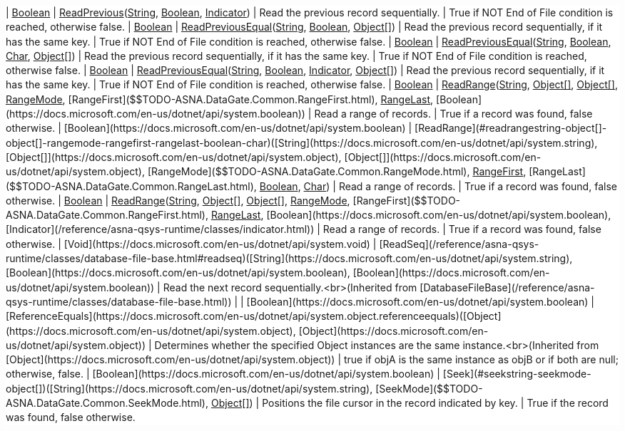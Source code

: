 | [Boolean](https://docs.microsoft.com/en-us/dotnet/api/system.boolean) | [ReadPrevious](#readpreviousstring-boolean-indicator)([String](https://docs.microsoft.com/en-us/dotnet/api/system.string), [Boolean](https://docs.microsoft.com/en-us/dotnet/api/system.boolean), [Indicator](/reference/asna-qsys-runtime/classes/indicator.html)) | Read the previous record sequentially. | True if NOT End of File condition is reached, otherwise false.
| [Boolean](https://docs.microsoft.com/en-us/dotnet/api/system.boolean) | [ReadPreviousEqual](#readpreviousequalstring-boolean-object[])([String](https://docs.microsoft.com/en-us/dotnet/api/system.string), [Boolean](https://docs.microsoft.com/en-us/dotnet/api/system.boolean), [Object[]](https://docs.microsoft.com/en-us/dotnet/api/system.object)) | Read the previous record sequentially, if it has the same key. | True if NOT End of File condition is reached, otherwise false.
| [Boolean](https://docs.microsoft.com/en-us/dotnet/api/system.boolean) | [ReadPreviousEqual](#readpreviousequalstring-boolean-char-object[])([String](https://docs.microsoft.com/en-us/dotnet/api/system.string), [Boolean](https://docs.microsoft.com/en-us/dotnet/api/system.boolean), [Char](https://docs.microsoft.com/en-us/dotnet/api/system.char), [Object[]](https://docs.microsoft.com/en-us/dotnet/api/system.object)) | Read the previous record sequentially, if it has the same key. | True if NOT End of File condition is reached, otherwise false.
| [Boolean](https://docs.microsoft.com/en-us/dotnet/api/system.boolean) | [ReadPreviousEqual](#readpreviousequalstring-boolean-indicator-object[])([String](https://docs.microsoft.com/en-us/dotnet/api/system.string), [Boolean](https://docs.microsoft.com/en-us/dotnet/api/system.boolean), [Indicator](/reference/asna-qsys-runtime/classes/indicator.html), [Object[]](https://docs.microsoft.com/en-us/dotnet/api/system.object)) | Read the previous record sequentially, if it has the same key. | True if NOT End of File condition is reached, otherwise false.
| [Boolean](https://docs.microsoft.com/en-us/dotnet/api/system.boolean) | [ReadRange](#readrangestring-object[]-object[]-rangemode-rangefirst-rangelast-boolean)([String](https://docs.microsoft.com/en-us/dotnet/api/system.string), [Object[]](https://docs.microsoft.com/en-us/dotnet/api/system.object), [Object[]](https://docs.microsoft.com/en-us/dotnet/api/system.object), [RangeMode]($$TODO-ASNA.DataGate.Common.RangeMode.html), [RangeFirst]($$TODO-ASNA.DataGate.Common.RangeFirst.html), [RangeLast]($$TODO-ASNA.DataGate.Common.RangeLast.html), [Boolean](https://docs.microsoft.com/en-us/dotnet/api/system.boolean)) | Read a range of records. | True if a record was found, false otherwise.
| [Boolean](https://docs.microsoft.com/en-us/dotnet/api/system.boolean) | [ReadRange](#readrangestring-object[]-object[]-rangemode-rangefirst-rangelast-boolean-char)([String](https://docs.microsoft.com/en-us/dotnet/api/system.string), [Object[]](https://docs.microsoft.com/en-us/dotnet/api/system.object), [Object[]](https://docs.microsoft.com/en-us/dotnet/api/system.object), [RangeMode]($$TODO-ASNA.DataGate.Common.RangeMode.html), [RangeFirst]($$TODO-ASNA.DataGate.Common.RangeFirst.html), [RangeLast]($$TODO-ASNA.DataGate.Common.RangeLast.html), [Boolean](https://docs.microsoft.com/en-us/dotnet/api/system.boolean), [Char](https://docs.microsoft.com/en-us/dotnet/api/system.char)) | Read a range of records. | True if a record was found, false otherwise.
| [Boolean](https://docs.microsoft.com/en-us/dotnet/api/system.boolean) | [ReadRange](#readrangestring-object[]-object[]-rangemode-rangefirst-rangelast-boolean-indicator)([String](https://docs.microsoft.com/en-us/dotnet/api/system.string), [Object[]](https://docs.microsoft.com/en-us/dotnet/api/system.object), [Object[]](https://docs.microsoft.com/en-us/dotnet/api/system.object), [RangeMode]($$TODO-ASNA.DataGate.Common.RangeMode.html), [RangeFirst]($$TODO-ASNA.DataGate.Common.RangeFirst.html), [RangeLast]($$TODO-ASNA.DataGate.Common.RangeLast.html), [Boolean](https://docs.microsoft.com/en-us/dotnet/api/system.boolean), [Indicator](/reference/asna-qsys-runtime/classes/indicator.html)) | Read a range of records. | True if a record was found, false otherwise.
| [Void](https://docs.microsoft.com/en-us/dotnet/api/system.void) | [ReadSeq](/reference/asna-qsys-runtime/classes/database-file-base.html#readseq)([String](https://docs.microsoft.com/en-us/dotnet/api/system.string), [Boolean](https://docs.microsoft.com/en-us/dotnet/api/system.boolean), [Boolean](https://docs.microsoft.com/en-us/dotnet/api/system.boolean)) | Read the next record sequentially.<br>(Inherited from [DatabaseFileBase](/reference/asna-qsys-runtime/classes/database-file-base.html)) | 
| [Boolean](https://docs.microsoft.com/en-us/dotnet/api/system.boolean) | [ReferenceEquals](https://docs.microsoft.com/en-us/dotnet/api/system.object.referenceequals)([Object](https://docs.microsoft.com/en-us/dotnet/api/system.object), [Object](https://docs.microsoft.com/en-us/dotnet/api/system.object)) | Determines whether the specified Object instances are the same instance.<br>(Inherited from [Object](https://docs.microsoft.com/en-us/dotnet/api/system.object)) | true if objA is the same instance as objB or if both are null; otherwise, false.
| [Boolean](https://docs.microsoft.com/en-us/dotnet/api/system.boolean) | [Seek](#seekstring-seekmode-object[])([String](https://docs.microsoft.com/en-us/dotnet/api/system.string), [SeekMode]($$TODO-ASNA.DataGate.Common.SeekMode.html), [Object[]](https://docs.microsoft.com/en-us/dotnet/api/system.object)) | Positions the file cursor in the record indicated by key. | True if the record was found, false otherwise.

[//]: # ($$TODO: Complete the Remarks section.)